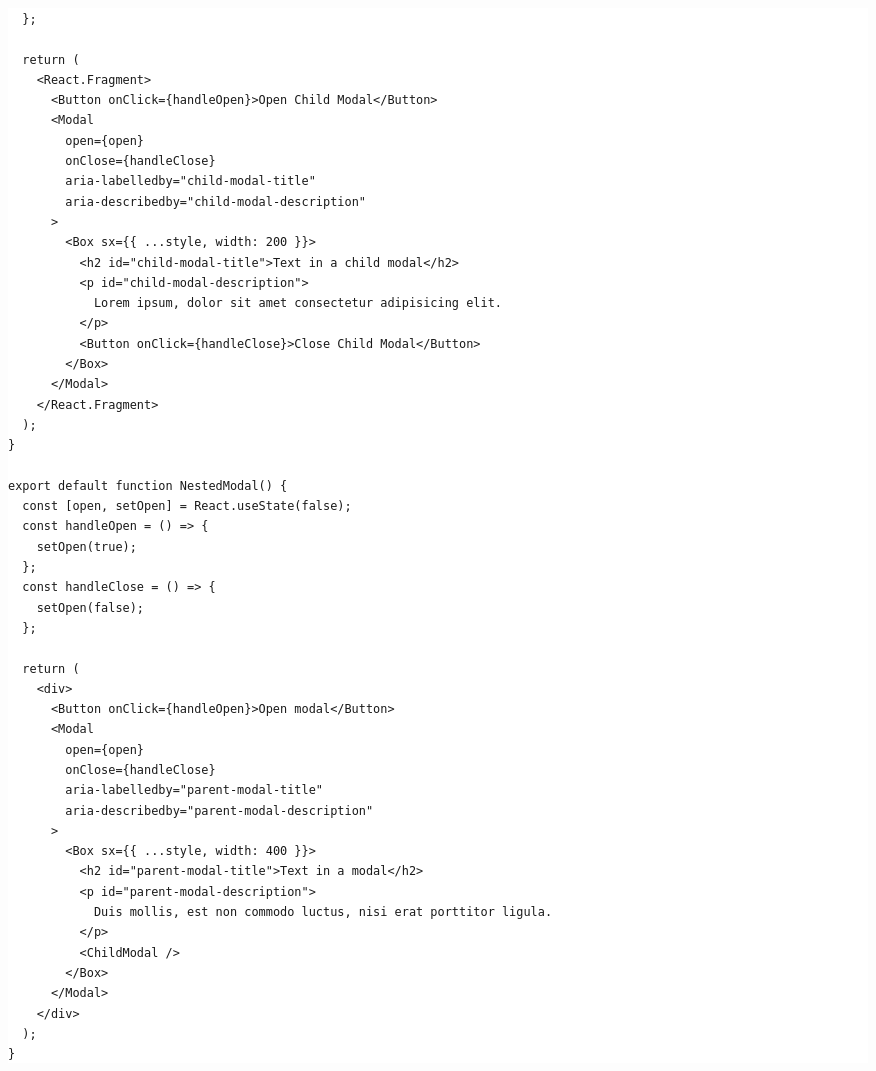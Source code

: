 ```tsx file="NestedModal.tsx"
  };

  return (
    <React.Fragment>
      <Button onClick={handleOpen}>Open Child Modal</Button>
      <Modal
        open={open}
        onClose={handleClose}
        aria-labelledby="child-modal-title"
        aria-describedby="child-modal-description"
      >
        <Box sx={{ ...style, width: 200 }}>
          <h2 id="child-modal-title">Text in a child modal</h2>
          <p id="child-modal-description">
            Lorem ipsum, dolor sit amet consectetur adipisicing elit.
          </p>
          <Button onClick={handleClose}>Close Child Modal</Button>
        </Box>
      </Modal>
    </React.Fragment>
  );
}

export default function NestedModal() {
  const [open, setOpen] = React.useState(false);
  const handleOpen = () => {
    setOpen(true);
  };
  const handleClose = () => {
    setOpen(false);
  };

  return (
    <div>
      <Button onClick={handleOpen}>Open modal</Button>
      <Modal
        open={open}
        onClose={handleClose}
        aria-labelledby="parent-modal-title"
        aria-describedby="parent-modal-description"
      >
        <Box sx={{ ...style, width: 400 }}>
          <h2 id="parent-modal-title">Text in a modal</h2>
          <p id="parent-modal-description">
            Duis mollis, est non commodo luctus, nisi erat porttitor ligula.
          </p>
          <ChildModal />
        </Box>
      </Modal>
    </div>
  );
}
```
</example>
